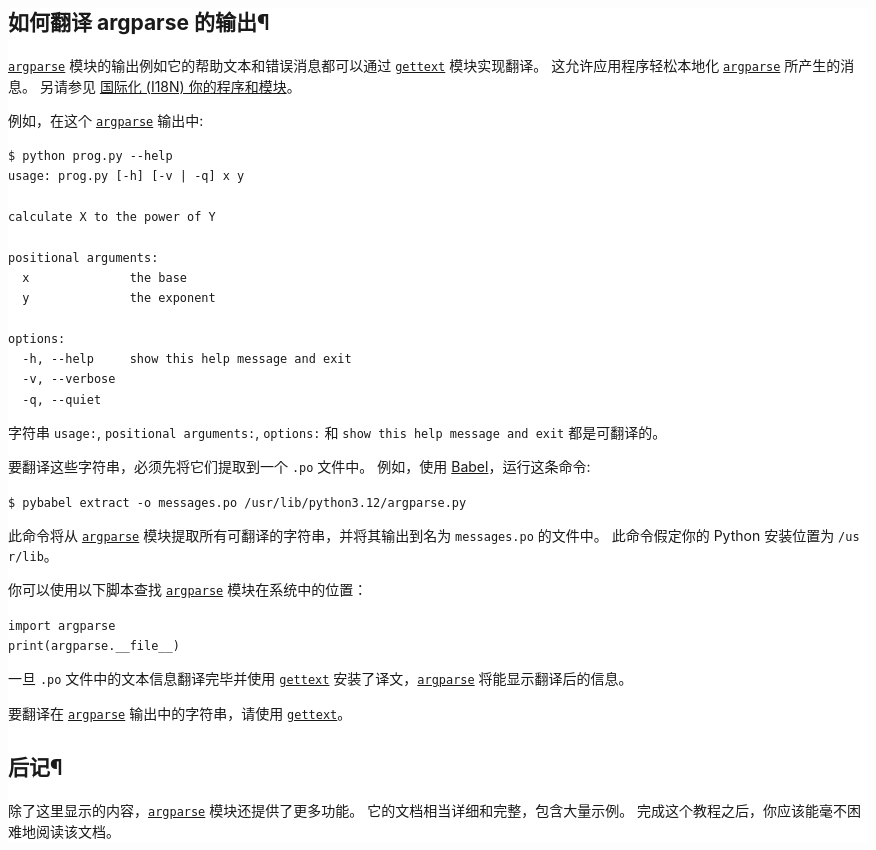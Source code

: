 ## 如何翻译 argparse 的输出¶

[`argparse`](../library/argparse.md#module-argparse "argparse: Command-line option and argument parsing library.") 模块的输出例如它的帮助文本和错误消息都可以通过 [`gettext`](../library/gettext.md#module-gettext "gettext: Multilingual internationalization services.") 模块实现翻译。 这允许应用程序轻松本地化 [`argparse`](../library/argparse.md#module-argparse "argparse: Command-line option and argument parsing library.") 所产生的消息。 另请参见 [国际化 (I18N) 你的程序和模块](../library/gettext.md#i18n-howto)。

例如，在这个 [`argparse`](../library/argparse.md#module-argparse "argparse: Command-line option and argument parsing library.") 输出中:

    
    
~~~
$ python prog.py --help
usage: prog.py [-h] [-v | -q] x y

calculate X to the power of Y

positional arguments:
  x              the base
  y              the exponent

options:
  -h, --help     show this help message and exit
  -v, --verbose
  -q, --quiet
~~~

字符串 `usage:`, `positional arguments:`, `options:` 和 `show this help message and exit` 都是可翻译的。

要翻译这些字符串，必须先将它们提取到一个 `.po` 文件中。 例如，使用 [Babel](https://babel.pocoo.org/)，运行这条命令:

    
    
~~~
$ pybabel extract -o messages.po /usr/lib/python3.12/argparse.py
~~~

此命令将从 [`argparse`](../library/argparse.md#module-argparse "argparse: Command-line option and argument parsing library.") 模块提取所有可翻译的字符串，并将其输出到名为 `messages.po` 的文件中。 此命令假定你的 Python 安装位置为 `/usr/lib`。

你可以使用以下脚本查找 [`argparse`](../library/argparse.md#module-argparse "argparse: Command-line option and argument parsing library.") 模块在系统中的位置：

    
    
~~~
import argparse
print(argparse.__file__)
~~~

一旦 `.po` 文件中的文本信息翻译完毕并使用 [`gettext`](../library/gettext.md#module-gettext "gettext: Multilingual internationalization services.") 安装了译文，[`argparse`](../library/argparse.md#module-argparse "argparse: Command-line option and argument parsing library.") 将能显示翻译后的信息。

要翻译在 [`argparse`](../library/argparse.md#module-argparse "argparse: Command-line option and argument parsing library.") 输出中的字符串，请使用 [`gettext`](../library/gettext.md#module-gettext "gettext: Multilingual internationalization services.")。

## 后记¶

除了这里显示的内容，[`argparse`](../library/argparse.md#module-argparse "argparse: Command-line option and argument parsing library.") 模块还提供了更多功能。 它的文档相当详细和完整，包含大量示例。 完成这个教程之后，你应该能毫不困难地阅读该文档。


